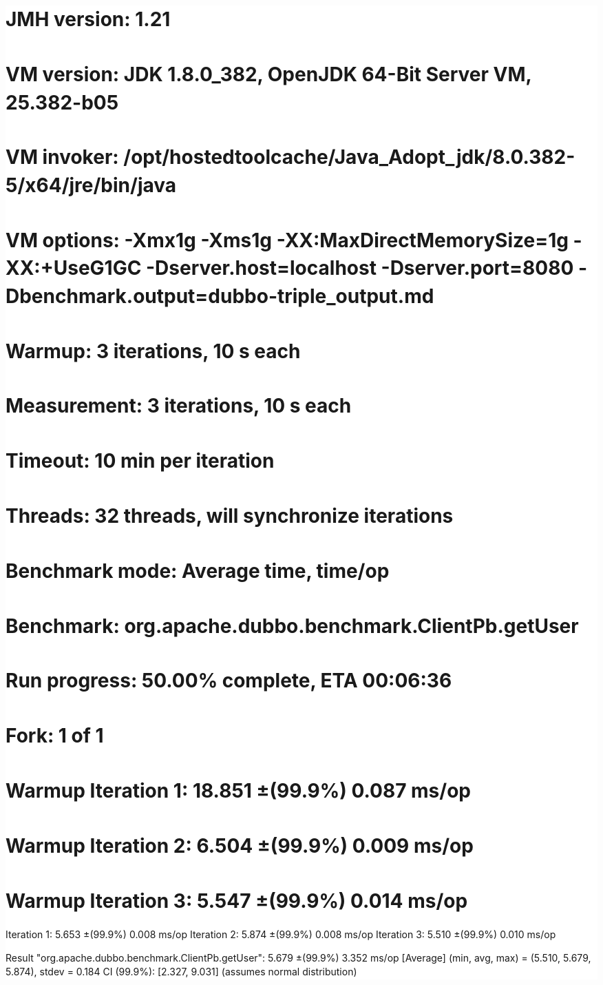 
# JMH version: 1.21
# VM version: JDK 1.8.0_382, OpenJDK 64-Bit Server VM, 25.382-b05
# VM invoker: /opt/hostedtoolcache/Java_Adopt_jdk/8.0.382-5/x64/jre/bin/java
# VM options: -Xmx1g -Xms1g -XX:MaxDirectMemorySize=1g -XX:+UseG1GC -Dserver.host=localhost -Dserver.port=8080 -Dbenchmark.output=dubbo-triple_output.md
# Warmup: 3 iterations, 10 s each
# Measurement: 3 iterations, 10 s each
# Timeout: 10 min per iteration
# Threads: 32 threads, will synchronize iterations
# Benchmark mode: Average time, time/op
# Benchmark: org.apache.dubbo.benchmark.ClientPb.getUser

# Run progress: 50.00% complete, ETA 00:06:36
# Fork: 1 of 1
# Warmup Iteration   1: 18.851 ±(99.9%) 0.087 ms/op
# Warmup Iteration   2: 6.504 ±(99.9%) 0.009 ms/op
# Warmup Iteration   3: 5.547 ±(99.9%) 0.014 ms/op
Iteration   1: 5.653 ±(99.9%) 0.008 ms/op
Iteration   2: 5.874 ±(99.9%) 0.008 ms/op
Iteration   3: 5.510 ±(99.9%) 0.010 ms/op


Result "org.apache.dubbo.benchmark.ClientPb.getUser":
  5.679 ±(99.9%) 3.352 ms/op [Average]
  (min, avg, max) = (5.510, 5.679, 5.874), stdev = 0.184
  CI (99.9%): [2.327, 9.031] (assumes normal distribution)
